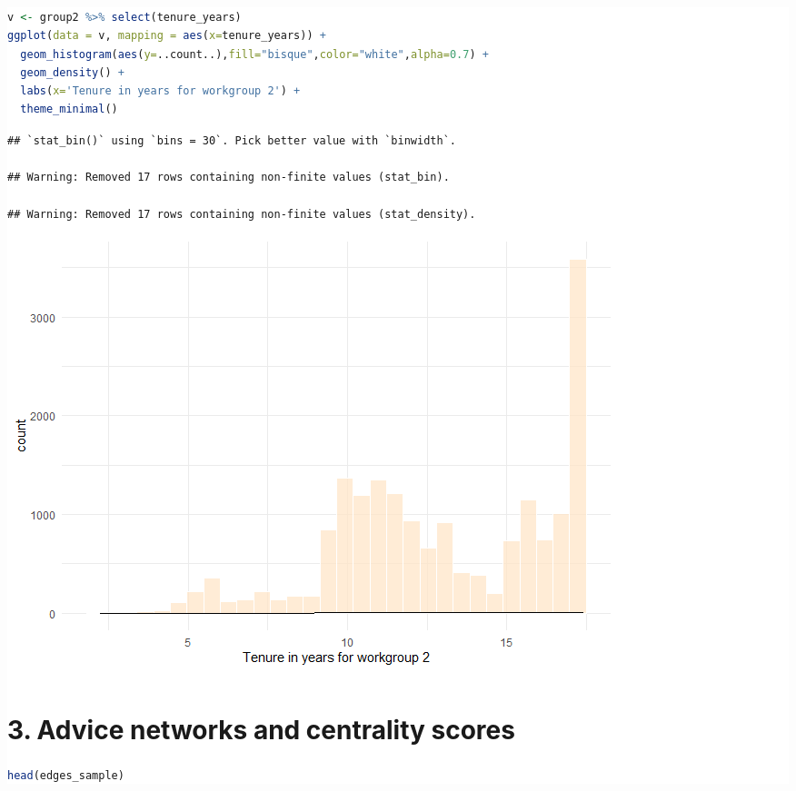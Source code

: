 ``` r
v <- group2 %>% select(tenure_years)
ggplot(data = v, mapping = aes(x=tenure_years)) + 
  geom_histogram(aes(y=..count..),fill="bisque",color="white",alpha=0.7) + 
  geom_density() +
  labs(x='Tenure in years for workgroup 2') +
  theme_minimal()
```

    ## `stat_bin()` using `bins = 30`. Pick better value with `binwidth`.

    ## Warning: Removed 17 rows containing non-finite values (stat_bin).

    ## Warning: Removed 17 rows containing non-finite values (stat_density).

![](exercise3_files/figure-gfm/unnamed-chunk-12-2.png)

# 3. Advice networks and centrality scores

``` r
head(edges_sample)
```
